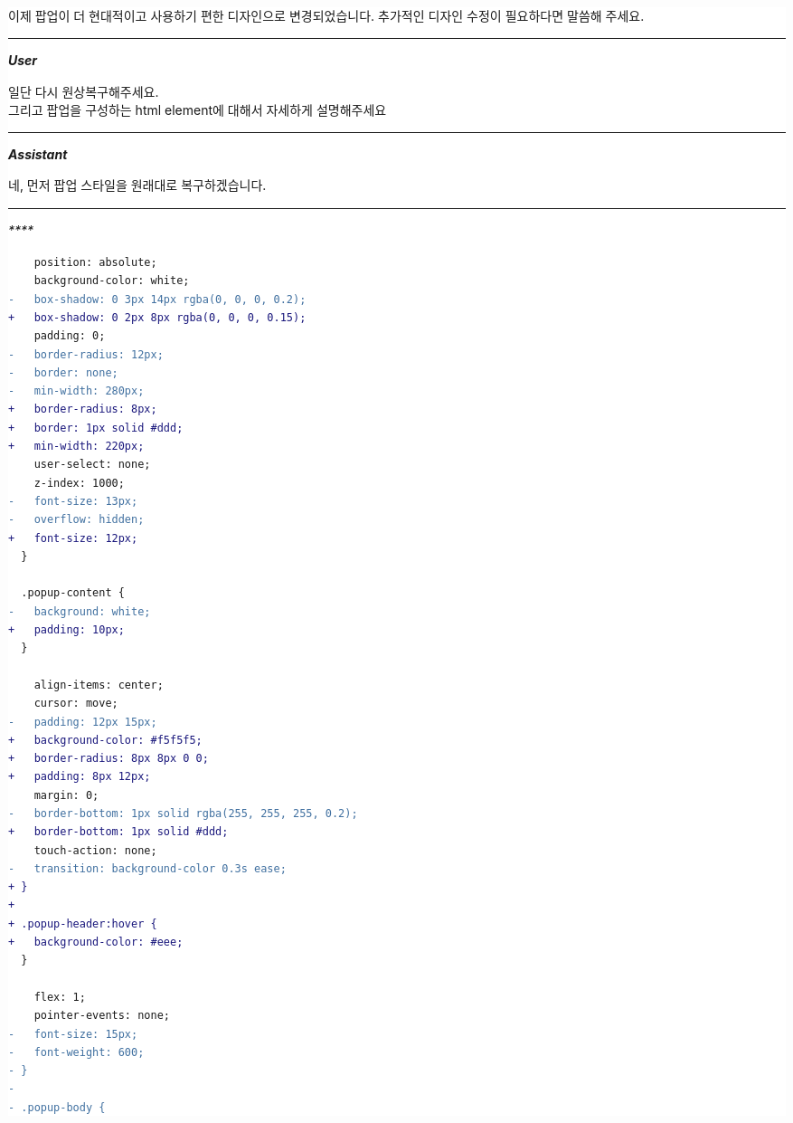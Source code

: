 이제 팝업이 더 현대적이고 사용하기 편한 디자인으로 변경되었습니다. 추가적인 디자인 수정이 필요하다면 말씀해 주세요.

---

_**User**_

일단 다시 원상복구해주세요.  
그리고 팝업을 구성하는 html element에 대해서 자세하게 설명해주세요

---

_**Assistant**_

네, 먼저 팝업 스타일을 원래대로 복구하겠습니다.

---

_****_

```diff
    position: absolute;
    background-color: white;
-   box-shadow: 0 3px 14px rgba(0, 0, 0, 0.2);
+   box-shadow: 0 2px 8px rgba(0, 0, 0, 0.15);
    padding: 0;
-   border-radius: 12px;
-   border: none;
-   min-width: 280px;
+   border-radius: 8px;
+   border: 1px solid #ddd;
+   min-width: 220px;
    user-select: none;
    z-index: 1000;
-   font-size: 13px;
-   overflow: hidden;
+   font-size: 12px;
  }
  
  .popup-content {
-   background: white;
+   padding: 10px;
  }
  
    align-items: center;
    cursor: move;
-   padding: 12px 15px;
+   background-color: #f5f5f5;
+   border-radius: 8px 8px 0 0;
+   padding: 8px 12px;
    margin: 0;
-   border-bottom: 1px solid rgba(255, 255, 255, 0.2);
+   border-bottom: 1px solid #ddd;
    touch-action: none;
-   transition: background-color 0.3s ease;
+ }
+ 
+ .popup-header:hover {
+   background-color: #eee;
  }
  
    flex: 1;
    pointer-events: none;
-   font-size: 15px;
-   font-weight: 600;
- }
- 
- .popup-body {
```